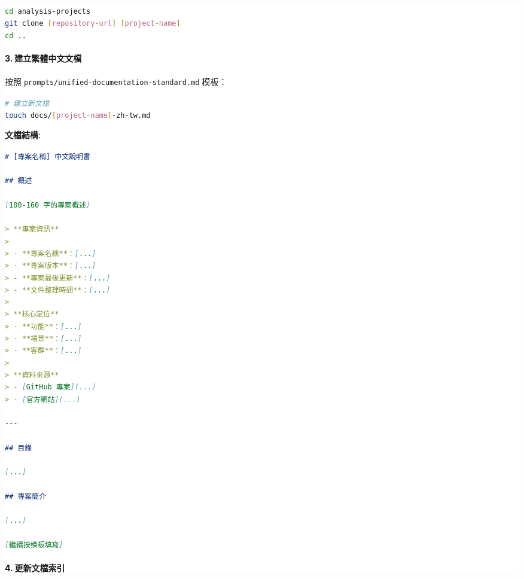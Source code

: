 ```bash
cd analysis-projects
git clone [repository-url] [project-name]
cd ..
```

#### 3. 建立繁體中文文檔

按照 `prompts/unified-documentation-standard.md` 模板：

```bash
# 建立新文檔
touch docs/[project-name]-zh-tw.md
```

**文檔結構**:
```markdown
# [專案名稱] 中文說明書

## 概述

[100-160 字的專案概述]

> **專案資訊**
>
> - **專案名稱**：[...]
> - **專案版本**：[...]
> - **專案最後更新**：[...]
> - **文件整理時間**：[...]
>
> **核心定位**
> - **功能**：[...]
> - **場景**：[...]
> - **客群**：[...]
>
> **資料來源**
> - [GitHub 專案](...)
> - [官方網站](...)

---

## 目錄

[...]

## 專案簡介

[...]

[繼續按模板填寫]
```

#### 4. 更新文檔索引
